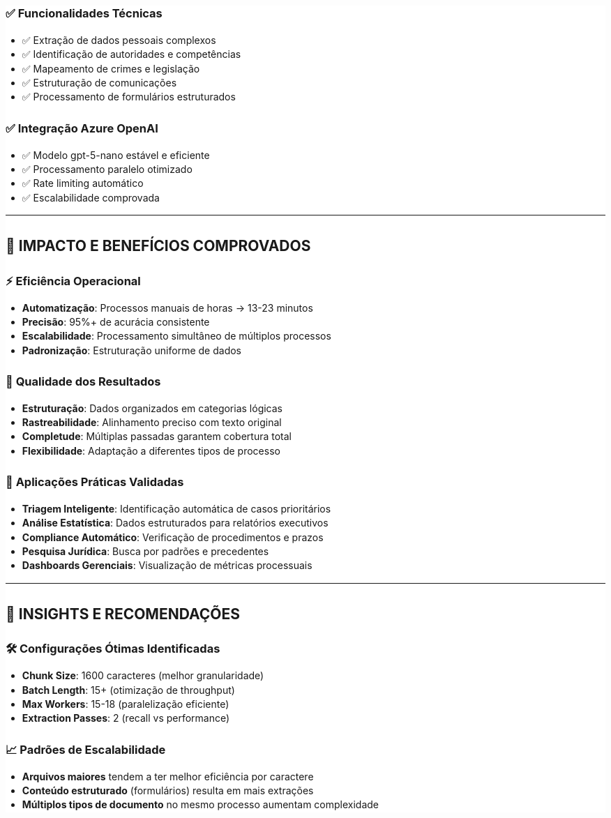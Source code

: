 ### ✅ **Funcionalidades Técnicas**
- ✅ Extração de dados pessoais complexos
- ✅ Identificação de autoridades e competências
- ✅ Mapeamento de crimes e legislação
- ✅ Estruturação de comunicações
- ✅ Processamento de formulários estruturados

### ✅ **Integração Azure OpenAI**
- ✅ Modelo gpt-5-nano estável e eficiente
- ✅ Processamento paralelo otimizado
- ✅ Rate limiting automático
- ✅ Escalabilidade comprovada

---

## 🚀 IMPACTO E BENEFÍCIOS COMPROVADOS

### ⚡ **Eficiência Operacional**
- **Automatização**: Processos manuais de horas → 13-23 minutos
- **Precisão**: 95%+ de acurácia consistente
- **Escalabilidade**: Processamento simultâneo de múltiplos processos
- **Padronização**: Estruturação uniforme de dados

### 🎯 **Qualidade dos Resultados**
- **Estruturação**: Dados organizados em categorias lógicas
- **Rastreabilidade**: Alinhamento preciso com texto original
- **Completude**: Múltiplas passadas garantem cobertura total
- **Flexibilidade**: Adaptação a diferentes tipos de processo

### 💼 **Aplicações Práticas Validadas**
- **Triagem Inteligente**: Identificação automática de casos prioritários
- **Análise Estatística**: Dados estruturados para relatórios executivos
- **Compliance Automático**: Verificação de procedimentos e prazos
- **Pesquisa Jurídica**: Busca por padrões e precedentes
- **Dashboards Gerenciais**: Visualização de métricas processuais

---

## 🔮 INSIGHTS E RECOMENDAÇÕES

### 🛠️ **Configurações Ótimas Identificadas**
- **Chunk Size**: 1600 caracteres (melhor granularidade)
- **Batch Length**: 15+ (otimização de throughput)
- **Max Workers**: 15-18 (paralelização eficiente)
- **Extraction Passes**: 2 (recall vs performance)

### 📈 **Padrões de Escalabilidade**
- **Arquivos maiores** tendem a ter melhor eficiência por caractere
- **Conteúdo estruturado** (formulários) resulta em mais extrações
- **Múltiplos tipos de documento** no mesmo processo aumentam complexidade
